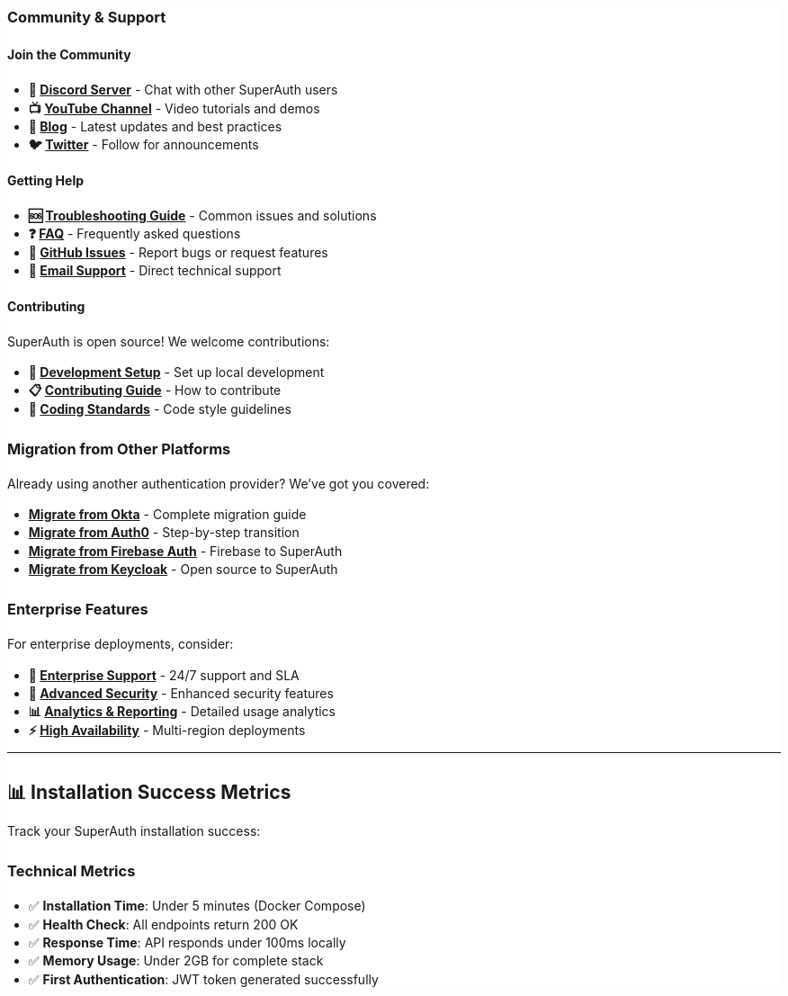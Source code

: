 ### **Community & Support**

#### **Join the Community**

- **💬 [Discord Server](https://discord.gg/superauth)** - Chat with other SuperAuth users
- **📺 [YouTube Channel](https://youtube.com/@superauth)** - Video tutorials and demos
- **📝 [Blog](https://blog.superauth.io)** - Latest updates and best practices
- **🐦 [Twitter](https://twitter.com/superauthio)** - Follow for announcements

#### **Getting Help**

- **🆘 [Troubleshooting Guide](../how-to/troubleshooting.md)** - Common issues and solutions
- **❓ [FAQ](../reference/faq.md)** - Frequently asked questions
- **🐛 [GitHub Issues](https://github.com/superauth/superauth/issues)** - Report bugs or request features
- **📧 [Email Support](mailto:support@superauth.io)** - Direct technical support

#### **Contributing**

SuperAuth is open source! We welcome contributions:

- **🔧 [Development Setup](../development/development-setup.md)** - Set up local development
- **📋 [Contributing Guide](../development/contribution-guide.md)** - How to contribute
- **🎨 [Coding Standards](../development/coding-standards.md)** - Code style guidelines

### **Migration from Other Platforms**

Already using another authentication provider? We’ve got you covered:

- **[Migrate from Okta](../how-to/migrate-from-okta.md)** - Complete migration guide
- **[Migrate from Auth0](../how-to/migrate-from-auth0.md)** - Step-by-step transition
- **[Migrate from Firebase Auth](../how-to/migrate-from-firebase.md)** - Firebase to SuperAuth
- **[Migrate from Keycloak](../how-to/migrate-from-keycloak.md)** - Open source to SuperAuth

### **Enterprise Features**

For enterprise deployments, consider:

- **🏢 [Enterprise Support](https://superauth.io/enterprise)** - 24/7 support and SLA
- **🔐 [Advanced Security](../security/enterprise-security.md)** - Enhanced security features
- **📊 [Analytics & Reporting](../operations/analytics.md)** - Detailed usage analytics
- **⚡ [High Availability](../deployment/high-availability.md)** - Multi-region deployments

-----

## 📊 Installation Success Metrics

Track your SuperAuth installation success:

### **Technical Metrics**

- ✅ **Installation Time**: Under 5 minutes (Docker Compose)
- ✅ **Health Check**: All endpoints return 200 OK
- ✅ **Response Time**: API responds under 100ms locally
- ✅ **Memory Usage**: Under 2GB for complete stack
- ✅ **First Authentication**: JWT token generated successfully
